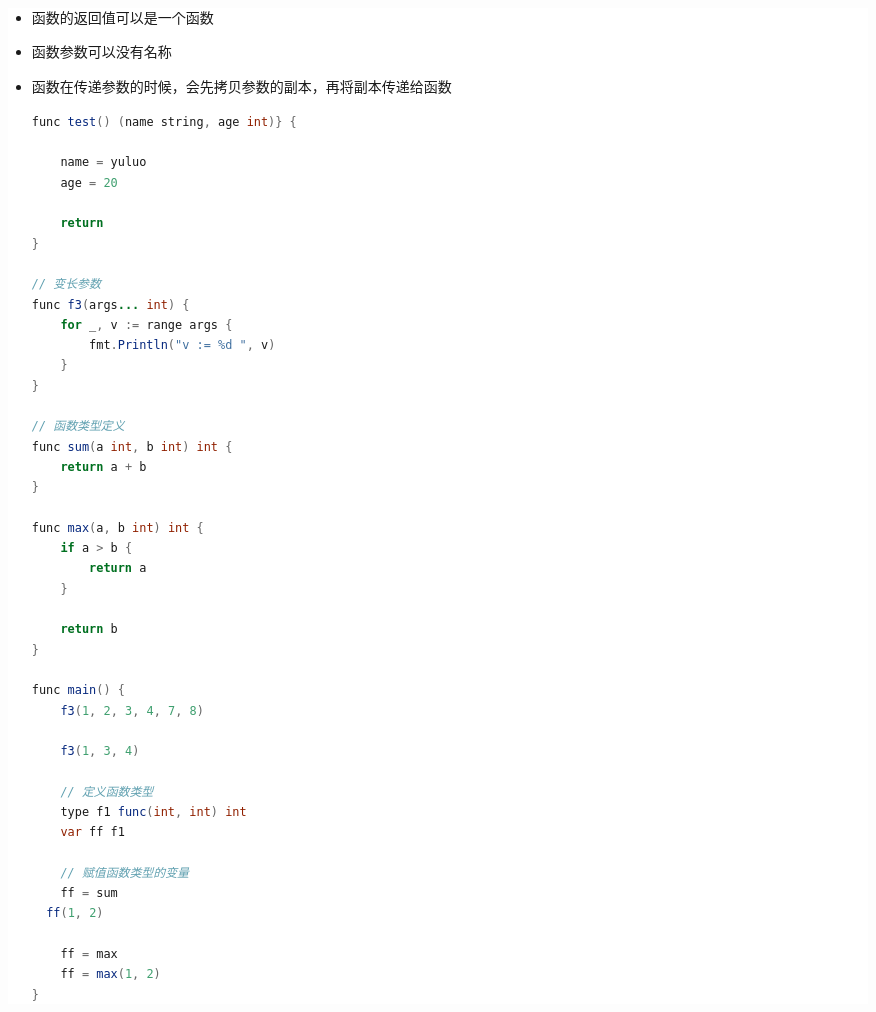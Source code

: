 - 函数的返回值可以是一个函数

- 函数参数可以没有名称

- 函数在传递参数的时候，会先拷贝参数的副本，再将副本传递给函数

  ```java
  func test() (name string, age int)} {
      
      name = yuluo
      age = 20
      
      return
  }
  
  // 变长参数
  func f3(args... int) {
      for _, v := range args {
          fmt.Println("v := %d ", v)
      }
  }
  
  // 函数类型定义
  func sum(a int, b int) int {
      return a + b
  }
  
  func max(a, b int) int {
      if a > b {
          return a
      }
      
      return b
  }
  
  func main() {
      f3(1, 2, 3, 4, 7, 8)
      
      f3(1, 3, 4)
      
      // 定义函数类型
      type f1 func(int, int) int 
      var ff f1
      
      // 赋值函数类型的变量
      ff = sum
  	ff(1, 2)
      
      ff = max
      ff = max(1, 2)
  }
  ```
